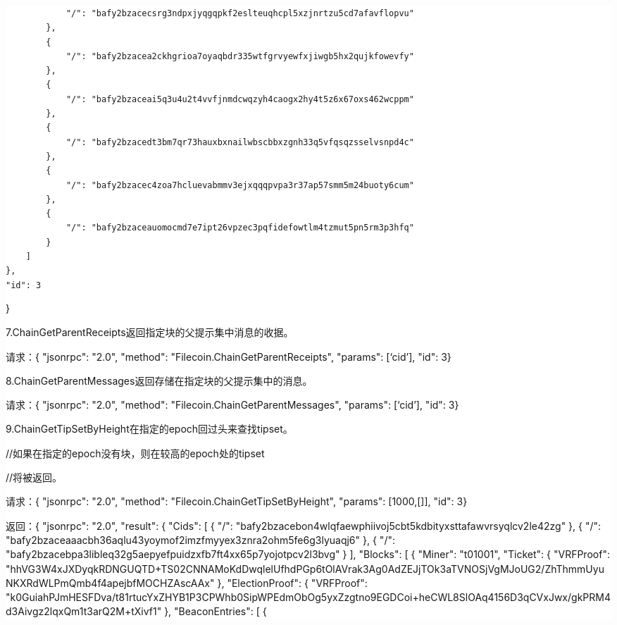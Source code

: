                 "/": "bafy2bzacecsrg3ndpxjyqgqpkf2eslteuqhcpl5xzjnrtzu5cd7afavflopvu"
            },
            {
                "/": "bafy2bzacea2ckhgrioa7oyaqbdr335wtfgrvyewfxjiwgb5hx2qujkfowevfy"
            },
            {
                "/": "bafy2bzaceai5q3u4u2t4vvfjnmdcwqzyh4caogx2hy4t5z6x67oxs462wcppm"
            },
            {
                "/": "bafy2bzacedt3bm7qr73hauxbxnailwbscbbxzgnh33q5vfqsqzsselvsnpd4c"
            },
            {
                "/": "bafy2bzacec4zoa7hcluevabmmv3ejxqqqpvpa3r37ap57smm5m24buoty6cum"
            },
            {
                "/": "bafy2bzaceauomocmd7e7ipt26vpzec3pqfidefowtlm4tzmut5pn5rm3p3hfq"
            }
        ]
    },
    "id": 3
}

7.ChainGetParentReceipts返回指定块的父提示集中消息的收据。

请求：{ "jsonrpc": "2.0", "method": "Filecoin.ChainGetParentReceipts", "params": [‘cid’], "id": 3}

 

8.ChainGetParentMessages返回存储在指定块的父提示集中的消息。

请求：{ "jsonrpc": "2.0", "method": "Filecoin.ChainGetParentMessages", "params": [‘cid’], "id": 3}

 

9.ChainGetTipSetByHeight在指定的epoch回过头来查找tipset。

//如果在指定的epoch没有块，则在较高的epoch处的tipset

//将被返回。

请求：{ "jsonrpc": "2.0", "method": "Filecoin.ChainGetTipSetByHeight", "params": [1000,[]], "id": 3}

返回：{
    "jsonrpc": "2.0",
    "result": {
        "Cids": [
            {
                "/": "bafy2bzacebon4wlqfaewphiivoj5cbt5kdbityxsttafawvrsyqlcv2le42zg"
            },
            {
                "/": "bafy2bzaceaaacbh36aqlu43yoymof2imzfmyyex3znra2ohm5fe6g3lyuaqj6"
            },
            {
                "/": "bafy2bzacebpa3libleq32g5aepyefpuidzxfb7ft4xx65p7yojotpcv2l3bvg"
            }
        ],
        "Blocks": [
            {
                "Miner": "t01001",
                "Ticket": {
                    "VRFProof": "hhVG3W4xJXDyqkRDNGUQTD+TS02CNNAMoKdDwqlelUfhdPGp6tOlAVrak3Ag0AdZEJjTOk3aTVNOSjVgMJoUG2/ZhThmmUyuNKXRdWLPmQmb4f4apejbfMOCHZAscAAx"
                },
                "ElectionProof": {
                    "VRFProof": "k0GuiahPJmHESFDva/t81rtucYxZHYB1P3CPWhb0SipWPEdmObOg5yxZzgtno9EGDCoi+heCWL8SlOAq4156D3qCVxJwx/gkPRM4d3Aivgz2lqxQm1t3arQ2M+tXivf1"
                },
                "BeaconEntries": [
                    {